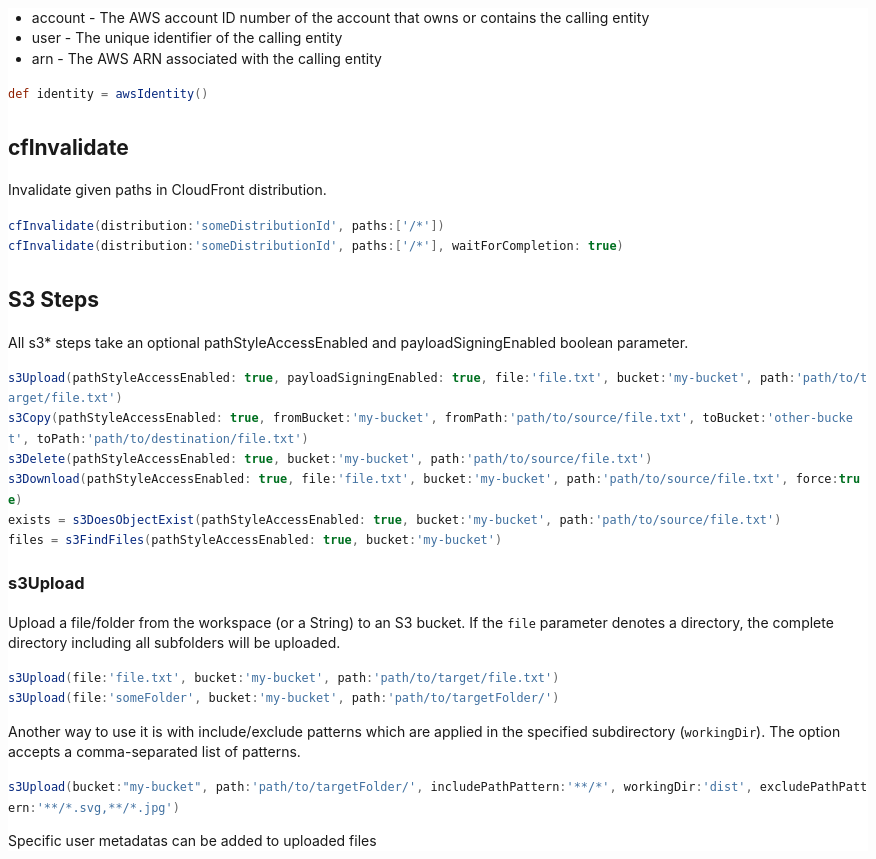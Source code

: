 * account - The AWS account ID number of the account that owns or contains the calling entity
* user - The unique identifier of the calling entity
* arn - The AWS ARN associated with the calling entity

```groovy
def identity = awsIdentity()
```

## cfInvalidate

Invalidate given paths in CloudFront distribution.

```groovy
cfInvalidate(distribution:'someDistributionId', paths:['/*'])
cfInvalidate(distribution:'someDistributionId', paths:['/*'], waitForCompletion: true)
```

## S3 Steps

All s3* steps take an optional pathStyleAccessEnabled and payloadSigningEnabled boolean parameter.

```groovy
s3Upload(pathStyleAccessEnabled: true, payloadSigningEnabled: true, file:'file.txt', bucket:'my-bucket', path:'path/to/target/file.txt')
s3Copy(pathStyleAccessEnabled: true, fromBucket:'my-bucket', fromPath:'path/to/source/file.txt', toBucket:'other-bucket', toPath:'path/to/destination/file.txt')
s3Delete(pathStyleAccessEnabled: true, bucket:'my-bucket', path:'path/to/source/file.txt')
s3Download(pathStyleAccessEnabled: true, file:'file.txt', bucket:'my-bucket', path:'path/to/source/file.txt', force:true)
exists = s3DoesObjectExist(pathStyleAccessEnabled: true, bucket:'my-bucket', path:'path/to/source/file.txt')
files = s3FindFiles(pathStyleAccessEnabled: true, bucket:'my-bucket')

```

### s3Upload

Upload a file/folder from the workspace (or a String) to an S3 bucket.
If the `file` parameter denotes a directory, the complete directory including all subfolders will be uploaded.

```groovy
s3Upload(file:'file.txt', bucket:'my-bucket', path:'path/to/target/file.txt')
s3Upload(file:'someFolder', bucket:'my-bucket', path:'path/to/targetFolder/')
```

Another way to use it is with include/exclude patterns which are applied in the specified subdirectory (`workingDir`).
The option accepts a comma-separated list of patterns.

```groovy
s3Upload(bucket:"my-bucket", path:'path/to/targetFolder/', includePathPattern:'**/*', workingDir:'dist', excludePathPattern:'**/*.svg,**/*.jpg')
```

Specific user metadatas can be added to uploaded files
